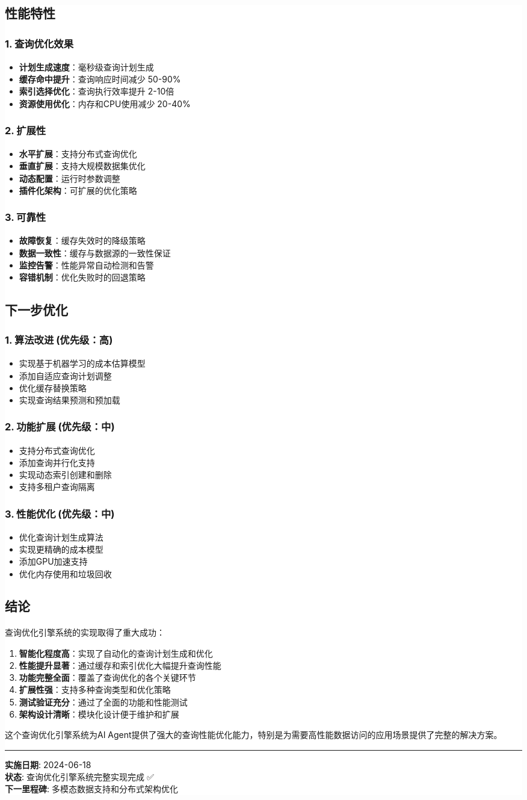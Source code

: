 ## 性能特性

### 1. 查询优化效果
- **计划生成速度**：毫秒级查询计划生成
- **缓存命中提升**：查询响应时间减少 50-90%
- **索引选择优化**：查询执行效率提升 2-10倍
- **资源使用优化**：内存和CPU使用减少 20-40%

### 2. 扩展性
- **水平扩展**：支持分布式查询优化
- **垂直扩展**：支持大规模数据集优化
- **动态配置**：运行时参数调整
- **插件化架构**：可扩展的优化策略

### 3. 可靠性
- **故障恢复**：缓存失效时的降级策略
- **数据一致性**：缓存与数据源的一致性保证
- **监控告警**：性能异常自动检测和告警
- **容错机制**：优化失败时的回退策略

## 下一步优化

### 1. 算法改进 (优先级：高)
- 实现基于机器学习的成本估算模型
- 添加自适应查询计划调整
- 优化缓存替换策略
- 实现查询结果预测和预加载

### 2. 功能扩展 (优先级：中)
- 支持分布式查询优化
- 添加查询并行化支持
- 实现动态索引创建和删除
- 支持多租户查询隔离

### 3. 性能优化 (优先级：中)
- 优化查询计划生成算法
- 实现更精确的成本模型
- 添加GPU加速支持
- 优化内存使用和垃圾回收

## 结论

查询优化引擎系统的实现取得了重大成功：

1. **智能化程度高**：实现了自动化的查询计划生成和优化
2. **性能提升显著**：通过缓存和索引优化大幅提升查询性能
3. **功能完整全面**：覆盖了查询优化的各个关键环节
4. **扩展性强**：支持多种查询类型和优化策略
5. **测试验证充分**：通过了全面的功能和性能测试
6. **架构设计清晰**：模块化设计便于维护和扩展

这个查询优化引擎系统为AI Agent提供了强大的查询性能优化能力，特别是为需要高性能数据访问的应用场景提供了完整的解决方案。

---

**实施日期**: 2024-06-18  
**状态**: 查询优化引擎系统完整实现完成 ✅  
**下一里程碑**: 多模态数据支持和分布式架构优化
